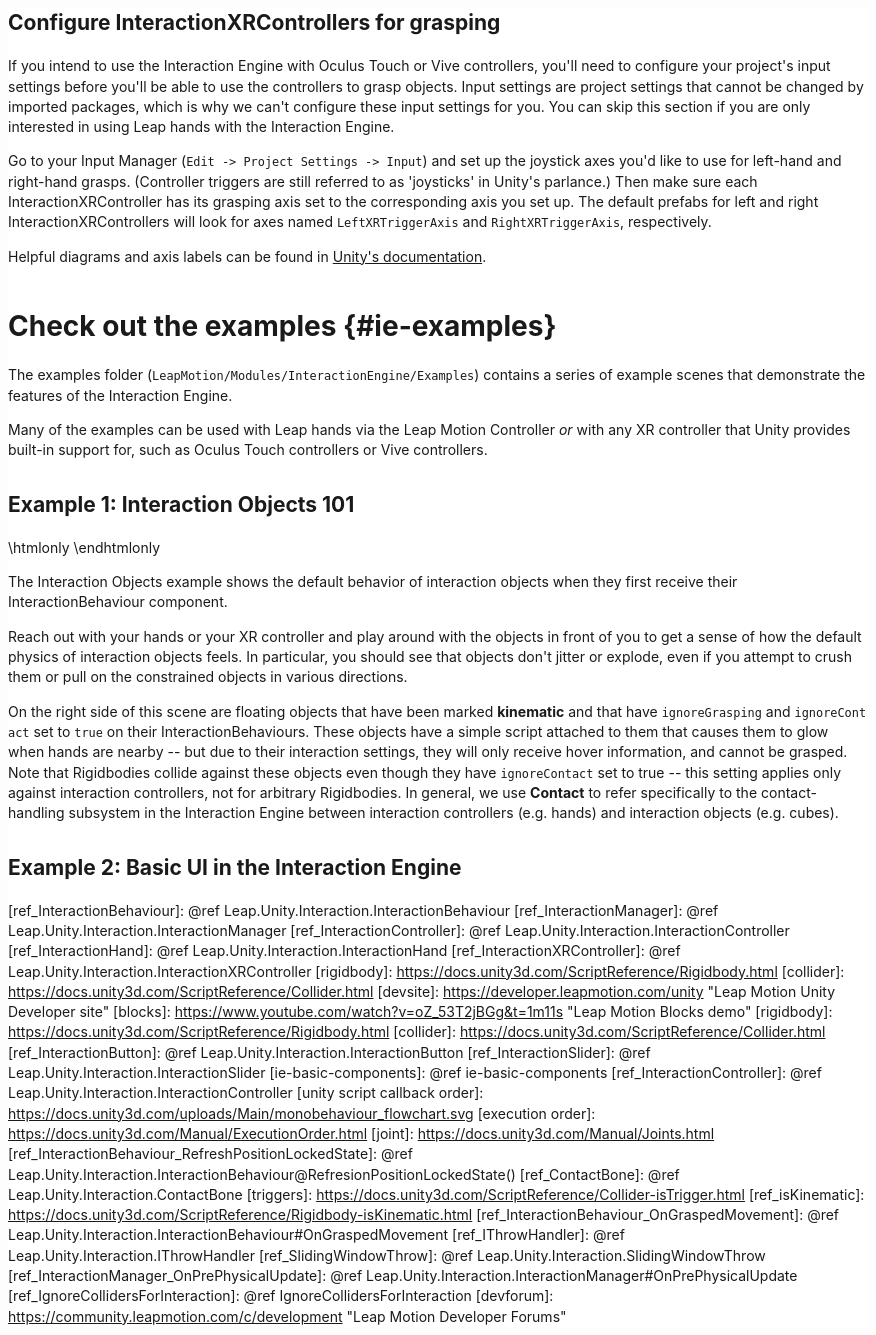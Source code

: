 ## Configure InteractionXRControllers for grasping

If you intend to use the Interaction Engine with Oculus Touch or Vive controllers, you'll need to configure your project's input settings before you'll be able to use the controllers to grasp objects. Input settings are project settings that cannot be changed by imported packages, which is why we can't configure these input settings for you. You can skip this section if you are only interested in using Leap hands with the Interaction Engine.

Go to your Input Manager (`Edit -> Project Settings -> Input`) and set up the joystick axes you'd like to use for left-hand and right-hand grasps. (Controller triggers are still referred to as 'joysticks' in Unity's parlance.) Then make sure each InteractionXRController has its grasping axis set to the corresponding axis you set up. The default prefabs for left and right InteractionXRControllers will look for axes named `LeftXRTriggerAxis` and `RightXRTriggerAxis`, respectively.

Helpful diagrams and axis labels can be found in [Unity's documentation][unity-docs-openvr-controllers].

[unity-docs-openvr-controllers]: https://docs.unity3d.com/Manual/OpenVRControllers.html

# Check out the examples {#ie-examples}

The examples folder (`LeapMotion/Modules/InteractionEngine/Examples`) contains a series of example scenes that demonstrate the features of the Interaction Engine.

Many of the examples can be used with Leap hands via the Leap Motion Controller *or* with any XR controller that Unity provides built-in support for, such as Oculus Touch controllers or Vive controllers.

## Example 1: Interaction Objects 101

\htmlonly
<video class="ie-example-video" src="Example_1_-_Interaction_Objects.webm" autoplay loop></video>
\endhtmlonly

The Interaction Objects example shows the default behavior of interaction objects when they first receive their InteractionBehaviour component.

Reach out with your hands or your XR controller and play around with the objects in front of you to get a sense of how the default physics of interaction objects feels. In particular, you should see that objects don't jitter or explode, even if you attempt to crush them or pull on the constrained objects in various directions.

On the right side of this scene are floating objects that have been marked **kinematic** and that have `ignoreGrasping` and `ignoreContact` set to `true` on their InteractionBehaviours. These objects have a simple script attached to them that causes them to glow when hands are nearby -- but due to their interaction settings, they will only receive hover information, and cannot be grasped. Note that Rigidbodies collide against these objects even though they have `ignoreContact` set to true -- this setting applies only against interaction controllers, not for arbitrary Rigidbodies. In general, we use **Contact** to refer specifically to the contact-handling subsystem in the Interaction Engine between interaction controllers (e.g. hands) and interaction objects (e.g. cubes).

## Example 2: Basic UI in the Interaction Engine


[ref_InteractionBehaviour]: @ref Leap.Unity.Interaction.InteractionBehaviour
[ref_InteractionManager]: @ref Leap.Unity.Interaction.InteractionManager
[ref_InteractionController]: @ref Leap.Unity.Interaction.InteractionController
[ref_InteractionHand]: @ref Leap.Unity.Interaction.InteractionHand
[ref_InteractionXRController]: @ref Leap.Unity.Interaction.InteractionXRController
[rigidbody]: https://docs.unity3d.com/ScriptReference/Rigidbody.html
[collider]: https://docs.unity3d.com/ScriptReference/Collider.html
[devsite]: https://developer.leapmotion.com/unity "Leap Motion Unity Developer site"
[blocks]: https://www.youtube.com/watch?v=oZ_53T2jBGg&t=1m11s "Leap Motion Blocks demo"
[rigidbody]: https://docs.unity3d.com/ScriptReference/Rigidbody.html
[collider]: https://docs.unity3d.com/ScriptReference/Collider.html
[ref_InteractionButton]: @ref Leap.Unity.Interaction.InteractionButton
[ref_InteractionSlider]: @ref Leap.Unity.Interaction.InteractionSlider
[ie-basic-components]: @ref ie-basic-components
[ref_InteractionController]: @ref Leap.Unity.Interaction.InteractionController
[unity script callback order]: https://docs.unity3d.com/uploads/Main/monobehaviour_flowchart.svg
[execution order]: https://docs.unity3d.com/Manual/ExecutionOrder.html
[joint]: https://docs.unity3d.com/Manual/Joints.html
[ref_InteractionBehaviour_RefreshPositionLockedState]: @ref Leap.Unity.Interaction.InteractionBehaviour@RefresionPositionLockedState()
[ref_ContactBone]: @ref Leap.Unity.Interaction.ContactBone
[triggers]: https://docs.unity3d.com/ScriptReference/Collider-isTrigger.html
[ref_isKinematic]: https://docs.unity3d.com/ScriptReference/Rigidbody-isKinematic.html
[ref_InteractionBehaviour_OnGraspedMovement]: @ref Leap.Unity.Interaction.InteractionBehaviour#OnGraspedMovement
[ref_IThrowHandler]: @ref Leap.Unity.Interaction.IThrowHandler
[ref_SlidingWindowThrow]: @ref Leap.Unity.Interaction.SlidingWindowThrow
[ref_InteractionManager_OnPrePhysicalUpdate]: @ref Leap.Unity.Interaction.InteractionManager#OnPrePhysicalUpdate
[ref_IgnoreCollidersForInteraction]: @ref IgnoreCollidersForInteraction
[devforum]: https://community.leapmotion.com/c/development "Leap Motion Developer Forums"